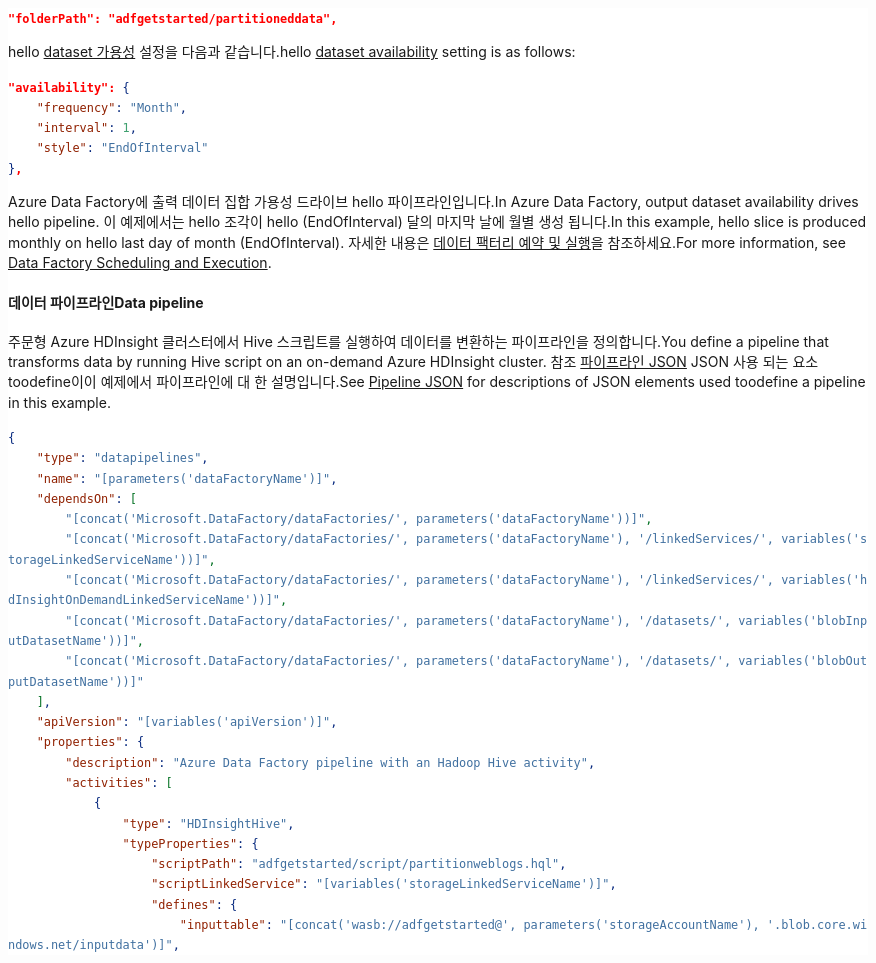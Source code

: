 ```json
"folderPath": "adfgetstarted/partitioneddata",
```

<span data-ttu-id="acd41-269">hello [dataset 가용성](../data-factory/data-factory-create-datasets.md#dataset-availability) 설정을 다음과 같습니다.</span><span class="sxs-lookup"><span data-stu-id="acd41-269">hello [dataset availability](../data-factory/data-factory-create-datasets.md#dataset-availability) setting is as follows:</span></span>

```json
"availability": {
    "frequency": "Month",
    "interval": 1,
    "style": "EndOfInterval"
},
```

<span data-ttu-id="acd41-270">Azure Data Factory에 출력 데이터 집합 가용성 드라이브 hello 파이프라인입니다.</span><span class="sxs-lookup"><span data-stu-id="acd41-270">In Azure Data Factory, output dataset availability drives hello pipeline.</span></span> <span data-ttu-id="acd41-271">이 예제에서는 hello 조각이 hello (EndOfInterval) 달의 마지막 날에 월별 생성 됩니다.</span><span class="sxs-lookup"><span data-stu-id="acd41-271">In this example, hello slice is produced monthly on hello last day of month (EndOfInterval).</span></span> <span data-ttu-id="acd41-272">자세한 내용은 [데이터 팩터리 예약 및 실행](../data-factory/data-factory-scheduling-and-execution.md)을 참조하세요.</span><span class="sxs-lookup"><span data-stu-id="acd41-272">For more information, see [Data Factory Scheduling and Execution](../data-factory/data-factory-scheduling-and-execution.md).</span></span>

#### <a name="data-pipeline"></a><span data-ttu-id="acd41-273">데이터 파이프라인</span><span class="sxs-lookup"><span data-stu-id="acd41-273">Data pipeline</span></span>
<span data-ttu-id="acd41-274">주문형 Azure HDInsight 클러스터에서 Hive 스크립트를 실행하여 데이터를 변환하는 파이프라인을 정의합니다.</span><span class="sxs-lookup"><span data-stu-id="acd41-274">You define a pipeline that transforms data by running Hive script on an on-demand Azure HDInsight cluster.</span></span> <span data-ttu-id="acd41-275">참조 [파이프라인 JSON](../data-factory/data-factory-create-pipelines.md#pipeline-json) JSON 사용 되는 요소 toodefine이이 예제에서 파이프라인에 대 한 설명입니다.</span><span class="sxs-lookup"><span data-stu-id="acd41-275">See [Pipeline JSON](../data-factory/data-factory-create-pipelines.md#pipeline-json) for descriptions of JSON elements used toodefine a pipeline in this example.</span></span>

```json
{
    "type": "datapipelines",
    "name": "[parameters('dataFactoryName')]",
    "dependsOn": [
        "[concat('Microsoft.DataFactory/dataFactories/', parameters('dataFactoryName'))]",
        "[concat('Microsoft.DataFactory/dataFactories/', parameters('dataFactoryName'), '/linkedServices/', variables('storageLinkedServiceName'))]",
        "[concat('Microsoft.DataFactory/dataFactories/', parameters('dataFactoryName'), '/linkedServices/', variables('hdInsightOnDemandLinkedServiceName'))]",
        "[concat('Microsoft.DataFactory/dataFactories/', parameters('dataFactoryName'), '/datasets/', variables('blobInputDatasetName'))]",
        "[concat('Microsoft.DataFactory/dataFactories/', parameters('dataFactoryName'), '/datasets/', variables('blobOutputDatasetName'))]"
    ],
    "apiVersion": "[variables('apiVersion')]",
    "properties": {
        "description": "Azure Data Factory pipeline with an Hadoop Hive activity",
        "activities": [
            {
                "type": "HDInsightHive",
                "typeProperties": {
                    "scriptPath": "adfgetstarted/script/partitionweblogs.hql",
                    "scriptLinkedService": "[variables('storageLinkedServiceName')]",
                    "defines": {
                        "inputtable": "[concat('wasb://adfgetstarted@', parameters('storageAccountName'), '.blob.core.windows.net/inputdata')]",
```